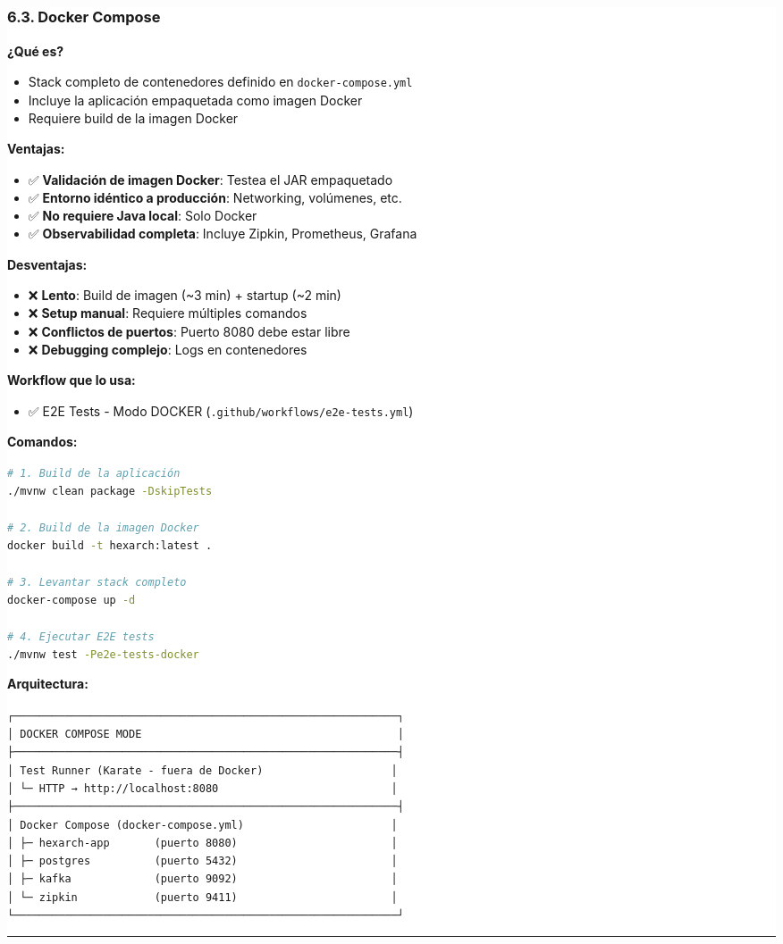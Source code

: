 
### 6.3. Docker Compose

**¿Qué es?**
- Stack completo de contenedores definido en `docker-compose.yml`
- Incluye la aplicación empaquetada como imagen Docker
- Requiere build de la imagen Docker

**Ventajas:**
- ✅ **Validación de imagen Docker**: Testea el JAR empaquetado
- ✅ **Entorno idéntico a producción**: Networking, volúmenes, etc.
- ✅ **No requiere Java local**: Solo Docker
- ✅ **Observabilidad completa**: Incluye Zipkin, Prometheus, Grafana

**Desventajas:**
- ❌ **Lento**: Build de imagen (~3 min) + startup (~2 min)
- ❌ **Setup manual**: Requiere múltiples comandos
- ❌ **Conflictos de puertos**: Puerto 8080 debe estar libre
- ❌ **Debugging complejo**: Logs en contenedores

**Workflow que lo usa:**
- ✅ E2E Tests - Modo DOCKER (`.github/workflows/e2e-tests.yml`)

**Comandos:**
```bash
# 1. Build de la aplicación
./mvnw clean package -DskipTests

# 2. Build de la imagen Docker
docker build -t hexarch:latest .

# 3. Levantar stack completo
docker-compose up -d

# 4. Ejecutar E2E tests
./mvnw test -Pe2e-tests-docker
```

**Arquitectura:**
```
┌────────────────────────────────────────────────────────────┐
│ DOCKER COMPOSE MODE                                        │
├────────────────────────────────────────────────────────────┤
│ Test Runner (Karate - fuera de Docker)                    │
│ └─ HTTP → http://localhost:8080                           │
├────────────────────────────────────────────────────────────┤
│ Docker Compose (docker-compose.yml)                       │
│ ├─ hexarch-app       (puerto 8080)                        │
│ ├─ postgres          (puerto 5432)                        │
│ ├─ kafka             (puerto 9092)                        │
│ └─ zipkin            (puerto 9411)                        │
└────────────────────────────────────────────────────────────┘
```

---
